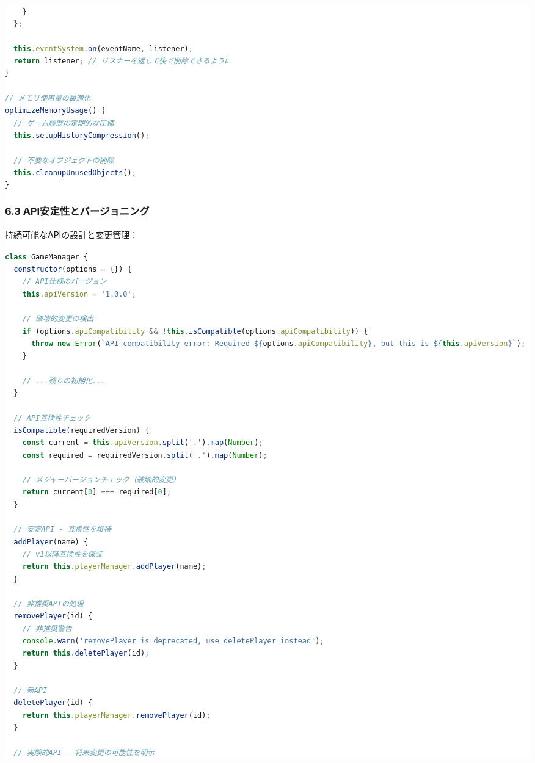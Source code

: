 ```javascript
    }
  };
  
  this.eventSystem.on(eventName, listener);
  return listener; // リスナーを返して後で削除できるように
}

// メモリ使用量の最適化
optimizeMemoryUsage() {
  // ゲーム履歴の定期的な圧縮
  this.setupHistoryCompression();
  
  // 不要なオブジェクトの削除
  this.cleanupUnusedObjects();
}
```

### 6.3 API安定性とバージョニング

持続可能なAPIの設計と変更管理：

```javascript
class GameManager {
  constructor(options = {}) {
    // API仕様のバージョン
    this.apiVersion = '1.0.0';
    
    // 破壊的変更の検出
    if (options.apiCompatibility && !this.isCompatible(options.apiCompatibility)) {
      throw new Error(`API compatibility error: Required ${options.apiCompatibility}, but this is ${this.apiVersion}`);
    }
    
    // ...残りの初期化...
  }
  
  // API互換性チェック
  isCompatible(requiredVersion) {
    const current = this.apiVersion.split('.').map(Number);
    const required = requiredVersion.split('.').map(Number);
    
    // メジャーバージョンチェック（破壊的変更）
    return current[0] === required[0];
  }
  
  // 安定API - 互換性を維持
  addPlayer(name) {
    // v1以降互換性を保証
    return this.playerManager.addPlayer(name);
  }
  
  // 非推奨APIの処理
  removePlayer(id) {
    // 非推奨警告
    console.warn('removePlayer is deprecated, use deletePlayer instead');
    return this.deletePlayer(id);
  }
  
  // 新API
  deletePlayer(id) {
    return this.playerManager.removePlayer(id);
  }
  
  // 実験的API - 将来変更の可能性を明示
```
